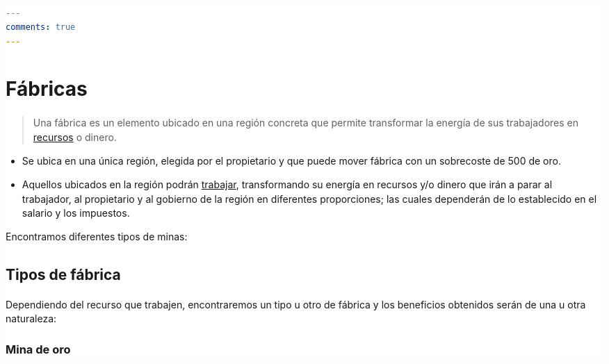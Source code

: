 ```yaml
---
comments: true
---
```


# Fábricas

> Una fábrica es un elemento ubicado en una región concreta que permite transformar la energía de sus trabajadores en [recursos](/2.-Economia/Recursos/) o dinero.

- Se ubica en una única región, elegida por el propietario y que puede mover fábrica con un sobrecoste de 500 de oro.

- Aquellos ubicados en la región podrán [trabajar](/2.-Economia/Trabajar/), transformando su energía en recursos y/o dinero que irán a parar al trabajador, al propietario y al gobierno de la región en diferentes proporciones; las cuales dependerán de lo establecido en el salario y los impuestos.

Encontramos diferentes tipos de minas:

## Tipos de fábrica

Dependiendo del recurso que trabajen, encontraremos un tipo u otro de fábrica y los beneficios obtenidos serán de una u otra naturaleza:

### Mina de oro

<figure markdown>